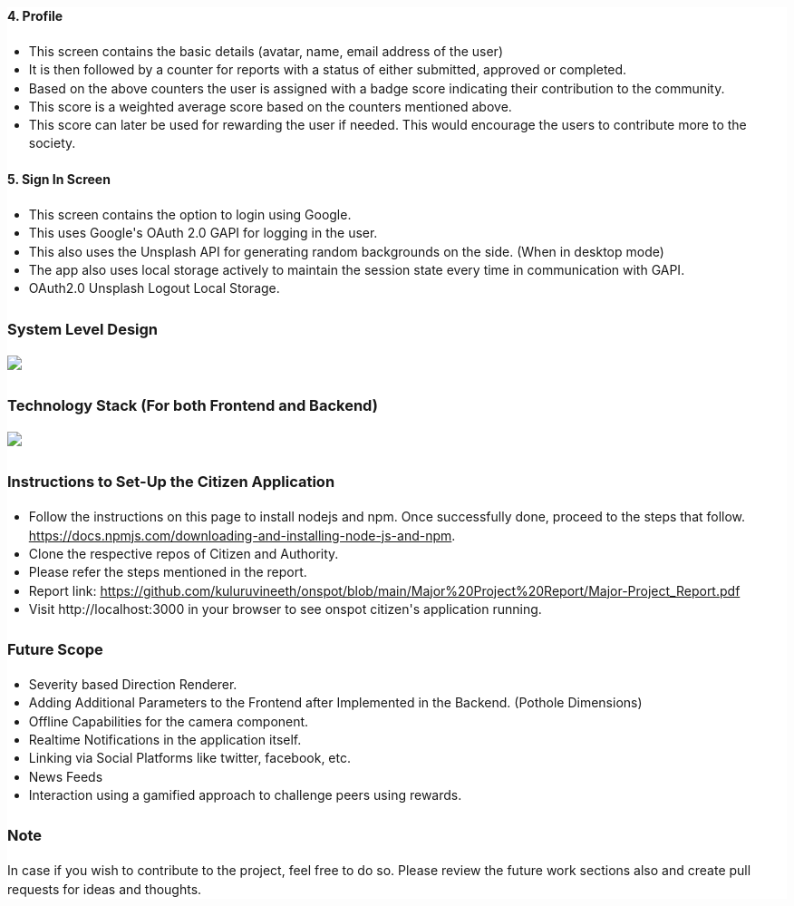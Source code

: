 #### 4. Profile 
  * This screen contains the basic details (avatar, name, email address of the user) 
  * It is then followed by a counter for reports with a status of either submitted, approved or completed. 
  * Based on the above counters the user is assigned with a badge score indicating their contribution to the community. 
  * This score is a weighted average score based on the counters mentioned above.  
  * This score can later be used for rewarding the user if needed. This would encourage the users to contribute more to the society.
  
#### 5. Sign In Screen 
  * This screen contains the option to login using Google. 
  * This uses Google's OAuth 2.0 GAPI for logging in the user. 
  * This also uses the Unsplash API for generating random backgrounds on the side. (When in desktop mode)
  * The app also uses local storage actively to maintain the session state every time in communication with GAPI. 
  * OAuth2.0 Unsplash Logout Local Storage. 

### System Level Design 

<img src="https://github.com/kuluruvineeth/onspot/blob/main/public/Screenshots/SystemDiagram/Citizen_App_System_Diagram_White_Bg.png"/>

  
### Technology Stack (For both Frontend and Backend)

<img src="https://github.com/kuluruvineeth/onspot/blob/main/public/Screenshots/TechnologyStack/onspot_stack_white_bg.png"/>

### Instructions to Set-Up the Citizen Application
 * Follow the instructions on this page to install nodejs and npm. Once successfully done, proceed to the steps that follow.
https://docs.npmjs.com/downloading-and-installing-node-js-and-npm.
 * Clone the respective repos of Citizen and Authority.
 * Please refer the steps mentioned in the report. 
 * Report link: https://github.com/kuluruvineeth/onspot/blob/main/Major%20Project%20Report/Major-Project_Report.pdf
 * Visit http://localhost:3000 in your browser to see onspot citizen's application running.

### Future Scope
* Severity based Direction Renderer.
* Adding Additional Parameters to the Frontend after Implemented in the Backend. (Pothole Dimensions) 
* Offline Capabilities for the camera component.
* Realtime Notifications in the application itself.
* Linking via Social Platforms like twitter, facebook, etc.
* News Feeds
* Interaction using a gamified approach to challenge peers using rewards.

### Note 
In case if you wish to contribute to the project, feel free to do so. Please review the future work sections also and create pull requests for ideas and thoughts.
